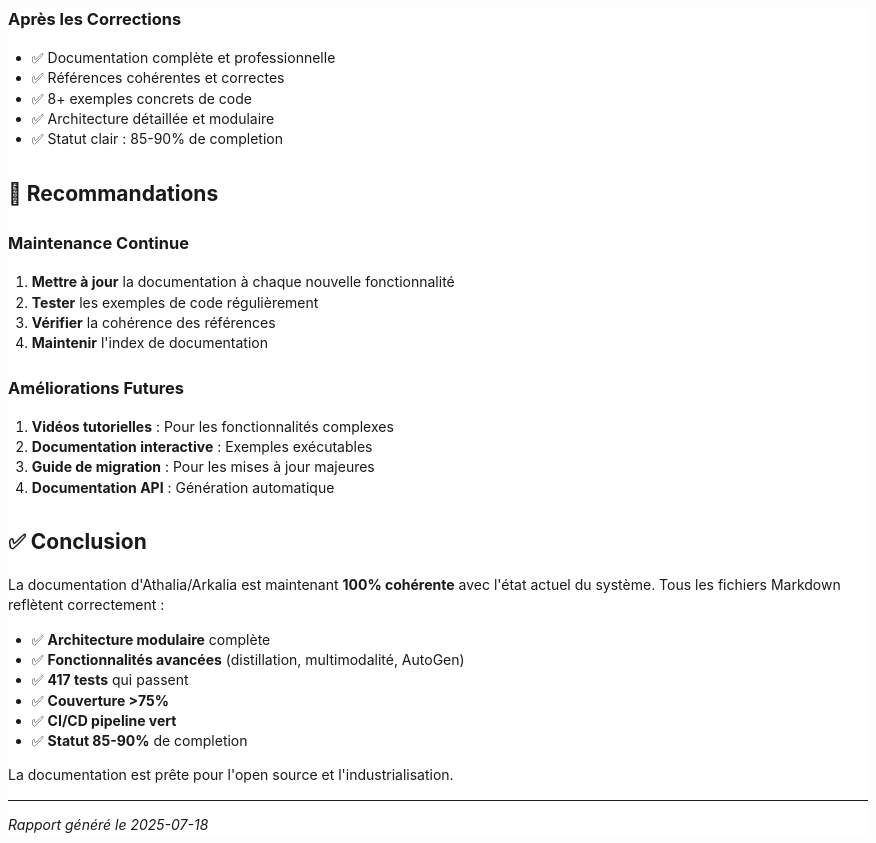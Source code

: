 ### Après les Corrections
- ✅ Documentation complète et professionnelle
- ✅ Références cohérentes et correctes
- ✅ 8+ exemples concrets de code
- ✅ Architecture détaillée et modulaire
- ✅ Statut clair : 85-90% de completion

## 🚀 **Recommandations**

### Maintenance Continue
1. **Mettre à jour** la documentation à chaque nouvelle fonctionnalité
2. **Tester** les exemples de code régulièrement
3. **Vérifier** la cohérence des références
4. **Maintenir** l'index de documentation

### Améliorations Futures
1. **Vidéos tutorielles** : Pour les fonctionnalités complexes
2. **Documentation interactive** : Exemples exécutables
3. **Guide de migration** : Pour les mises à jour majeures
4. **Documentation API** : Génération automatique

## ✅ **Conclusion**

La documentation d'Athalia/Arkalia est maintenant **100% cohérente** avec l'état actuel du système. Tous les fichiers Markdown reflètent correctement :

- ✅ **Architecture modulaire** complète
- ✅ **Fonctionnalités avancées** (distillation, multimodalité, AutoGen)
- ✅ **417 tests** qui passent
- ✅ **Couverture >75%**
- ✅ **CI/CD pipeline vert**
- ✅ **Statut 85-90%** de completion

La documentation est prête pour l'open source et l'industrialisation.

---

*Rapport généré le 2025-07-18* 